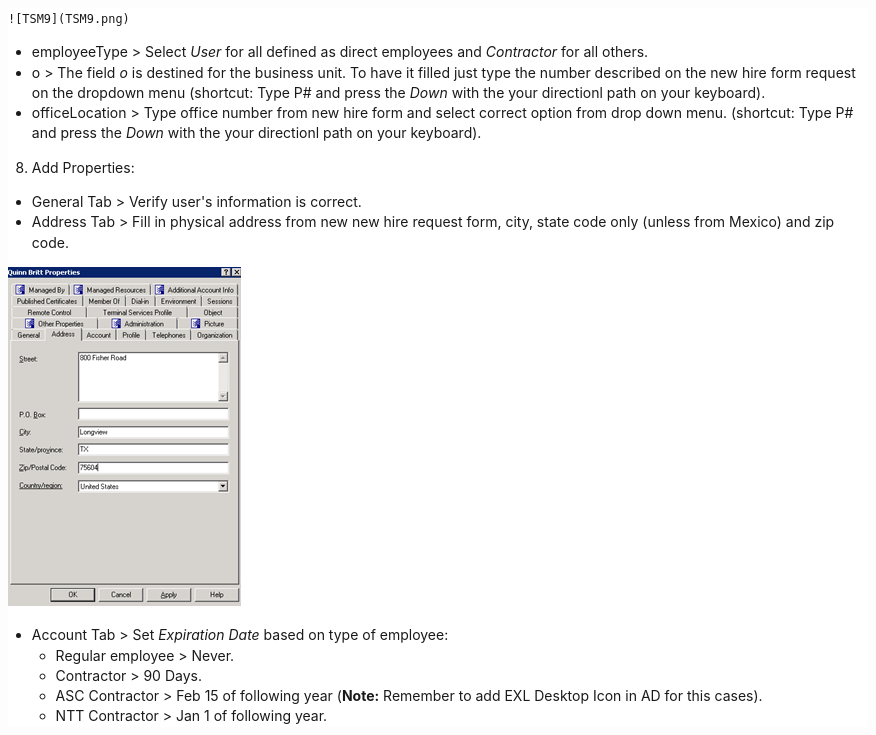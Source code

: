     ![TSM9](TSM9.png)
- employeeType > Select *User* for all defined as direct employees and *Contractor* for all others.
- o > The field *o* is destined for the business unit. To have it filled just type the number described on the new hire form request on the dropdown menu (shortcut: Type P# and press the *Down* with the your directionl path on your keyboard).
- officeLocation > Type office number from new hire form and select correct option from drop down menu.  (shortcut: Type P# and press the *Down* with the your directionl path on your keyboard).

8. Add Properties:

- General Tab > Verify user's information is correct.
- Address Tab > Fill in physical address from new new hire request form, city, state code only (unless from Mexico) and zip code.

![TSM10](TSM10.png)

- Account Tab > Set *Expiration Date* based on type of employee:
  - Regular employee > Never.
  - Contractor > 90 Days.
  - ASC Contractor > Feb 15 of following year (**Note:** Remember to add EXL Desktop Icon in AD for this cases).
  - NTT Contractor > Jan 1 of following year.
